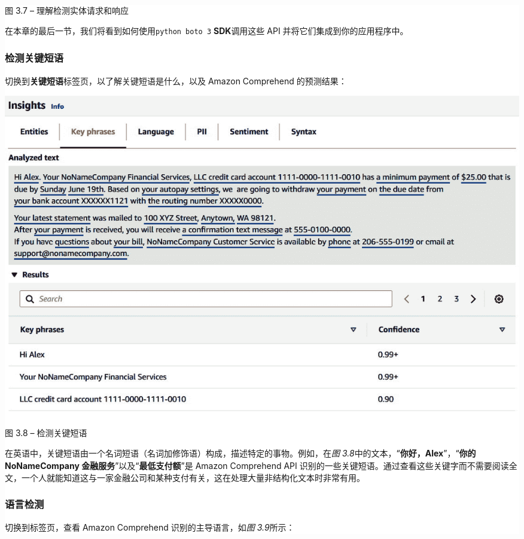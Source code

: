 图 3.7 – 理解检测实体请求和响应

在本章的最后一节，我们将看到如何使用`python boto 3` **SDK**调用这些 API 并将它们集成到你的应用程序中。

### 检测关键短语

切换到**关键短语**标签页，以了解关键短语是什么，以及 Amazon Comprehend 的预测结果：

![图 3.8 – 检测关键短语](img/B17528_03_08.jpg)

图 3.8 – 检测关键短语

在英语中，关键短语由一个名词短语（名词加修饰语）构成，描述特定的事物。例如，在*图 3.8*中的文本，“**你好，Alex**”，“**你的 NoNameCompany 金融服务**”以及“**最低支付额**”是 Amazon Comprehend API 识别的一些关键短语。通过查看这些关键字而不需要阅读全文，一个人就能知道这与一家金融公司和某种支付有关，这在处理大量非结构化文本时非常有用。

### 语言检测

切换到标签页，查看 Amazon Comprehend 识别的主导语言，如*图 3.9*所示：
